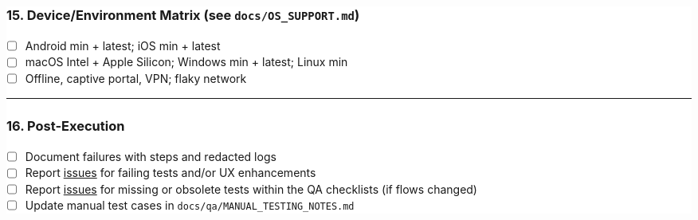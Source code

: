 ### 15. Device/Environment Matrix (see `docs/OS_SUPPORT.md`)
- [ ] Android min + latest; iOS min + latest
- [ ] macOS Intel + Apple Silicon; Windows min + latest; Linux min
- [ ] Offline, captive portal, VPN; flaky network

---

### 16. Post-Execution
- [ ] Document failures with steps and redacted logs
- [ ] Report [issues](https://github.com/KomodoPlatform/komodo-wallet/issues) for failing tests and/or UX enhancements
- [ ] Report [issues](https://github.com/KomodoPlatform/komodo-wallet/issues) for missing or obsolete tests within the QA checklists (if flows changed)
- [ ] Update manual test cases in `docs/qa/MANUAL_TESTING_NOTES.md` 
